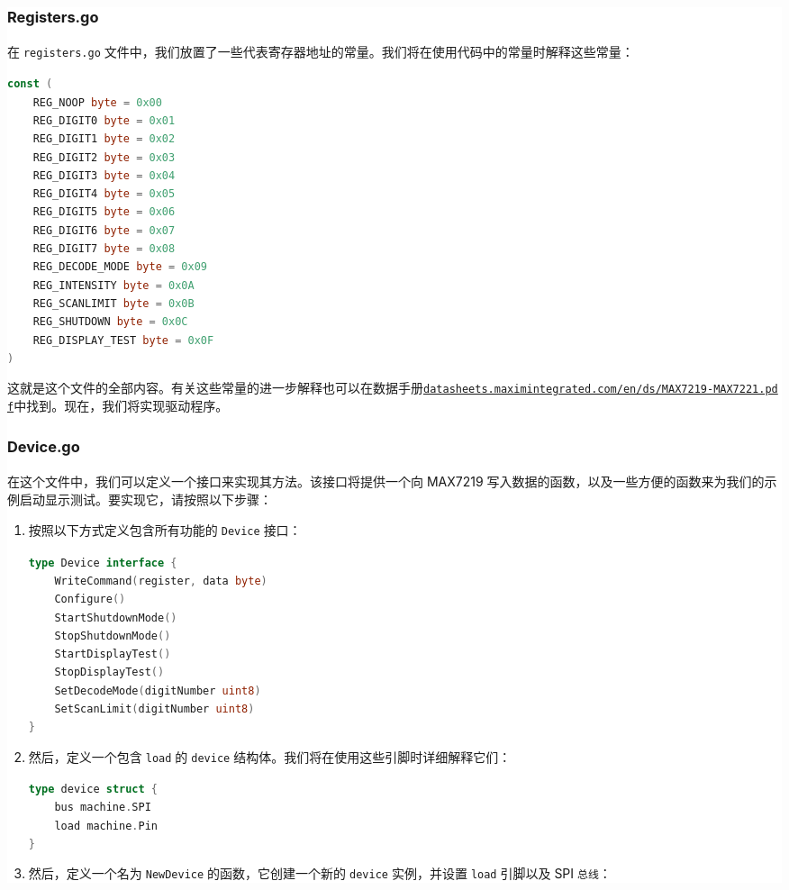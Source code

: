 ### Registers.go

在 `registers.go` 文件中，我们放置了一些代表寄存器地址的常量。我们将在使用代码中的常量时解释这些常量：

```go
const ( 
    REG_NOOP byte = 0x00
    REG_DIGIT0 byte = 0x01
    REG_DIGIT1 byte = 0x02
    REG_DIGIT2 byte = 0x03
    REG_DIGIT3 byte = 0x04
    REG_DIGIT4 byte = 0x05
    REG_DIGIT5 byte = 0x06
    REG_DIGIT6 byte = 0x07
    REG_DIGIT7 byte = 0x08
    REG_DECODE_MODE byte = 0x09
    REG_INTENSITY byte = 0x0A
    REG_SCANLIMIT byte = 0x0B
    REG_SHUTDOWN byte = 0x0C
    REG_DISPLAY_TEST byte = 0x0F
)
```

这就是这个文件的全部内容。有关这些常量的进一步解释也可以在数据手册[`datasheets.maximintegrated.com/en/ds/MAX7219-MAX7221.pdf`](https://datasheets.maximintegrated.com/en/ds/MAX7219-MAX7221.pdf)中找到。现在，我们将实现驱动程序。

### Device.go

在这个文件中，我们可以定义一个接口来实现其方法。该接口将提供一个向 MAX7219 写入数据的函数，以及一些方便的函数来为我们的示例启动显示测试。要实现它，请按照以下步骤：

1.  按照以下方式定义包含所有功能的 `Device` 接口：

    ```go
    type Device interface {
        WriteCommand(register, data byte)
        Configure()
        StartShutdownMode()
        StopShutdownMode()
        StartDisplayTest()
        StopDisplayTest()
        SetDecodeMode(digitNumber uint8)
        SetScanLimit(digitNumber uint8)
    }
    ```

1.  然后，定义一个包含 `load` 的 `device` 结构体。我们将在使用这些引脚时详细解释它们：

    ```go
    type device struct {
        bus machine.SPI
        load machine.Pin 
    }
    ```

1.  然后，定义一个名为 `NewDevice` 的函数，它创建一个新的 `device` 实例，并设置 `load` 引脚以及 SPI `总线`：
